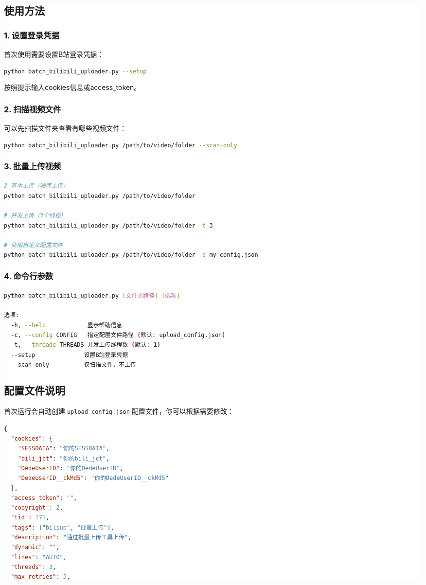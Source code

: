 ## 使用方法

### 1. 设置登录凭据

首次使用需要设置B站登录凭据：

```bash
python batch_bilibili_uploader.py --setup
```

按照提示输入cookies信息或access_token。

### 2. 扫描视频文件

可以先扫描文件夹查看有哪些视频文件：

```bash
python batch_bilibili_uploader.py /path/to/video/folder --scan-only
```

### 3. 批量上传视频

```bash
# 基本上传（顺序上传）
python batch_bilibili_uploader.py /path/to/video/folder

# 并发上传（3个线程）
python batch_bilibili_uploader.py /path/to/video/folder -t 3

# 使用自定义配置文件
python batch_bilibili_uploader.py /path/to/video/folder -c my_config.json
```

### 4. 命令行参数

```bash
python batch_bilibili_uploader.py [文件夹路径] [选项]

选项:
  -h, --help            显示帮助信息
  -c, --config CONFIG   指定配置文件路径 (默认: upload_config.json)
  -t, --threads THREADS 并发上传线程数 (默认: 1)
  --setup              设置B站登录凭据
  --scan-only          仅扫描文件，不上传
```

## 配置文件说明

首次运行会自动创建 `upload_config.json` 配置文件，你可以根据需要修改：

```json
{
  "cookies": {
    "SESSDATA": "你的SESSDATA",
    "bili_jct": "你的bili_jct",
    "DedeUserID": "你的DedeUserID",
    "DedeUserID__ckMd5": "你的DedeUserID__ckMd5"
  },
  "access_token": "",
  "copyright": 2,
  "tid": 171,
  "tags": ["biliup", "批量上传"],
  "description": "通过批量上传工具上传",
  "dynamic": "",
  "lines": "AUTO",
  "threads": 3,
  "max_retries": 3,
```